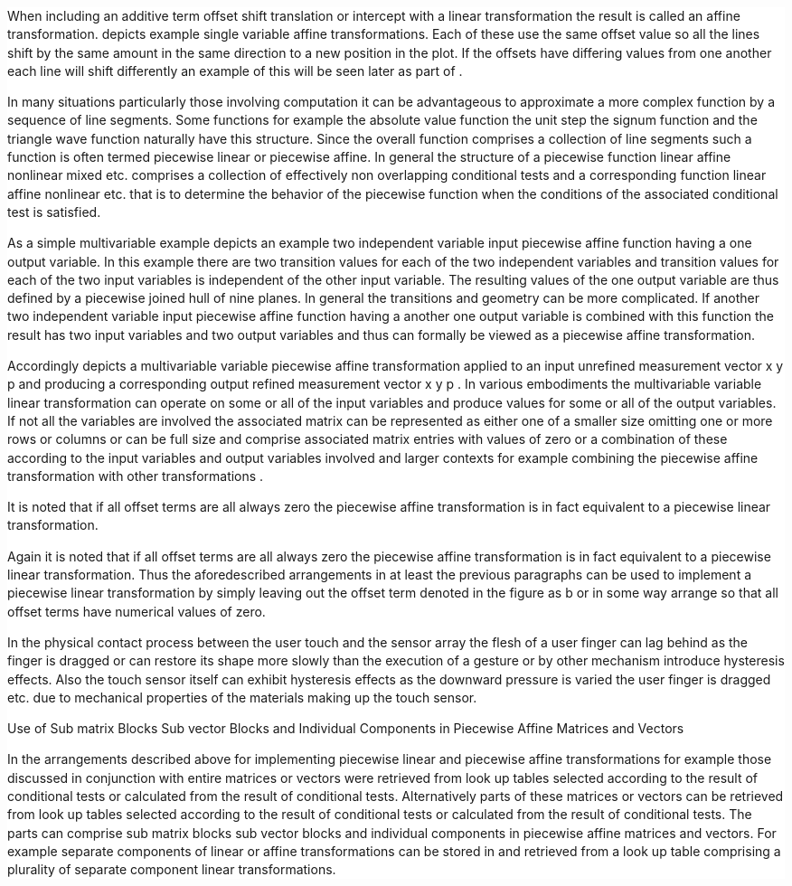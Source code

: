 When including an additive term offset shift translation or intercept with a linear transformation the result is called an affine transformation. depicts example single variable affine transformations. Each of these use the same offset value so all the lines shift by the same amount in the same direction to a new position in the plot. If the offsets have differing values from one another each line will shift differently an example of this will be seen later as part of .

In many situations particularly those involving computation it can be advantageous to approximate a more complex function by a sequence of line segments. Some functions for example the absolute value function the unit step the signum function and the triangle wave function naturally have this structure. Since the overall function comprises a collection of line segments such a function is often termed piecewise linear or piecewise affine. In general the structure of a piecewise function linear affine nonlinear mixed etc. comprises a collection of effectively non overlapping conditional tests and a corresponding function linear affine nonlinear etc. that is to determine the behavior of the piecewise function when the conditions of the associated conditional test is satisfied.

As a simple multivariable example depicts an example two independent variable input piecewise affine function having a one output variable. In this example there are two transition values for each of the two independent variables and transition values for each of the two input variables is independent of the other input variable. The resulting values of the one output variable are thus defined by a piecewise joined hull of nine planes. In general the transitions and geometry can be more complicated. If another two independent variable input piecewise affine function having a another one output variable is combined with this function the result has two input variables and two output variables and thus can formally be viewed as a piecewise affine transformation.

Accordingly depicts a multivariable variable piecewise affine transformation applied to an input unrefined measurement vector x y p and producing a corresponding output refined measurement vector x y p . In various embodiments the multivariable variable linear transformation can operate on some or all of the input variables and produce values for some or all of the output variables. If not all the variables are involved the associated matrix can be represented as either one of a smaller size omitting one or more rows or columns or can be full size and comprise associated matrix entries with values of zero or a combination of these according to the input variables and output variables involved and larger contexts for example combining the piecewise affine transformation with other transformations .

It is noted that if all offset terms are all always zero the piecewise affine transformation is in fact equivalent to a piecewise linear transformation.

Again it is noted that if all offset terms are all always zero the piecewise affine transformation is in fact equivalent to a piecewise linear transformation. Thus the aforedescribed arrangements in at least the previous paragraphs can be used to implement a piecewise linear transformation by simply leaving out the offset term denoted in the figure as b or in some way arrange so that all offset terms have numerical values of zero.

In the physical contact process between the user touch and the sensor array the flesh of a user finger can lag behind as the finger is dragged or can restore its shape more slowly than the execution of a gesture or by other mechanism introduce hysteresis effects. Also the touch sensor itself can exhibit hysteresis effects as the downward pressure is varied the user finger is dragged etc. due to mechanical properties of the materials making up the touch sensor.

Use of Sub matrix Blocks Sub vector Blocks and Individual Components in Piecewise Affine Matrices and Vectors

In the arrangements described above for implementing piecewise linear and piecewise affine transformations for example those discussed in conjunction with entire matrices or vectors were retrieved from look up tables selected according to the result of conditional tests or calculated from the result of conditional tests. Alternatively parts of these matrices or vectors can be retrieved from look up tables selected according to the result of conditional tests or calculated from the result of conditional tests. The parts can comprise sub matrix blocks sub vector blocks and individual components in piecewise affine matrices and vectors. For example separate components of linear or affine transformations can be stored in and retrieved from a look up table comprising a plurality of separate component linear transformations.
